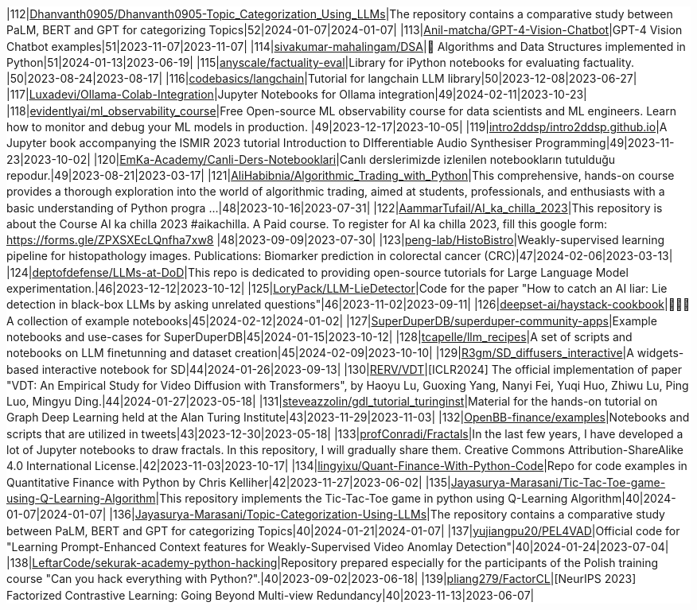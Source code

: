 |112|[Dhanvanth0905/Dhanvanth0905-Topic_Categorization_Using_LLMs](https://github.com/Dhanvanth0905/Dhanvanth0905-Topic_Categorization_Using_LLMs)|The repository contains a comparative study between PaLM, BERT and GPT for categorizing Topics|52|2024-01-07|2024-01-07|
|113|[Anil-matcha/GPT-4-Vision-Chatbot](https://github.com/Anil-matcha/GPT-4-Vision-Chatbot)|GPT-4 Vision Chatbot examples|51|2023-11-07|2023-11-07|
|114|[sivakumar-mahalingam/DSA](https://github.com/sivakumar-mahalingam/DSA)|📝 Algorithms and Data Structures implemented in Python|51|2024-01-13|2023-06-19|
|115|[anyscale/factuality-eval](https://github.com/anyscale/factuality-eval)|Library for iPython notebooks for evaluating factuality. |50|2023-08-24|2023-08-17|
|116|[codebasics/langchain](https://github.com/codebasics/langchain)|Tutorial for langchain LLM library|50|2023-12-08|2023-06-27|
|117|[Luxadevi/Ollama-Colab-Integration](https://github.com/Luxadevi/Ollama-Colab-Integration)|Jupyter Notebooks for Ollama integration|49|2024-02-11|2023-10-23|
|118|[evidentlyai/ml_observability_course](https://github.com/evidentlyai/ml_observability_course)|Free Open-source ML observability course for data scientists and ML engineers. Learn how to monitor and debug your ML models in production. |49|2023-12-17|2023-10-05|
|119|[intro2ddsp/intro2ddsp.github.io](https://github.com/intro2ddsp/intro2ddsp.github.io)|A Jupyter book accompanying the ISMIR 2023 tutorial Introduction to DIfferentiable Audio Synthesiser Programming|49|2023-11-23|2023-10-02|
|120|[EmKa-Academy/Canli-Ders-Notebooklari](https://github.com/EmKa-Academy/Canli-Ders-Notebooklari)|Canlı derslerimizde izlenilen notebookların tutulduğu repodur.|49|2023-08-21|2023-03-17|
|121|[AliHabibnia/Algorithmic_Trading_with_Python](https://github.com/AliHabibnia/Algorithmic_Trading_with_Python)|This comprehensive, hands-on course provides a thorough exploration into the world of algorithmic trading, aimed at students, professionals, and enthusiasts with a basic understanding of Python progra ...|48|2023-10-16|2023-07-31|
|122|[AammarTufail/AI_ka_chilla_2023](https://github.com/AammarTufail/AI_ka_chilla_2023)|This repository is about the Course AI ka chilla 2023 #aikachilla. A Paid course. To register for AI ka chilla 2023, fill this google form: https://forms.gle/ZPXSXEcLQnfha7xw8  |48|2023-09-09|2023-07-30|
|123|[peng-lab/HistoBistro](https://github.com/peng-lab/HistoBistro)|Weakly-supervised learning pipeline for histopathology images. Publications: Biomarker prediction in colorectal cancer (CRC)|47|2024-02-06|2023-03-13|
|124|[deptofdefense/LLMs-at-DoD](https://github.com/deptofdefense/LLMs-at-DoD)|This repo is dedicated to providing open-source tutorials for Large Language Model experimentation.|46|2023-12-12|2023-10-12|
|125|[LoryPack/LLM-LieDetector](https://github.com/LoryPack/LLM-LieDetector)|Code for the paper "How to catch an AI liar: Lie detection in black-box LLMs by asking unrelated questions"|46|2023-11-02|2023-09-11|
|126|[deepset-ai/haystack-cookbook](https://github.com/deepset-ai/haystack-cookbook)|👩🏻‍🍳 A collection of example notebooks|45|2024-02-12|2024-01-02|
|127|[SuperDuperDB/superduper-community-apps](https://github.com/SuperDuperDB/superduper-community-apps)|Example notebooks and use-cases for SuperDuperDB|45|2024-01-15|2023-10-12|
|128|[tcapelle/llm_recipes](https://github.com/tcapelle/llm_recipes)|A set of scripts and notebooks on LLM finetunning and dataset creation|45|2024-02-09|2023-10-10|
|129|[R3gm/SD_diffusers_interactive](https://github.com/R3gm/SD_diffusers_interactive)|A widgets-based interactive notebook for SD|44|2024-01-26|2023-09-13|
|130|[RERV/VDT](https://github.com/RERV/VDT)|[ICLR2024] The official implementation of paper "VDT: An Empirical Study for Video Diffusion with Transformers", by Haoyu Lu, Guoxing Yang, Nanyi Fei, Yuqi Huo, Zhiwu Lu, Ping Luo, Mingyu Ding.|44|2024-01-27|2023-05-18|
|131|[steveazzolin/gdl_tutorial_turinginst](https://github.com/steveazzolin/gdl_tutorial_turinginst)|Material for the hands-on tutorial on Graph Deep Learning held at the Alan Turing Institute|43|2023-11-29|2023-11-03|
|132|[OpenBB-finance/examples](https://github.com/OpenBB-finance/examples)|Notebooks and scripts that are utilized in tweets|43|2023-12-30|2023-05-18|
|133|[profConradi/Fractals](https://github.com/profConradi/Fractals)|In the last few years, I have developed a lot of Jupyter notebooks to draw fractals. In this repository, I will gradually share them. Creative Commons Attribution-ShareAlike 4.0 International License.|42|2023-11-03|2023-10-17|
|134|[lingyixu/Quant-Finance-With-Python-Code](https://github.com/lingyixu/Quant-Finance-With-Python-Code)|Repo for code examples in Quantitative Finance with Python by Chris Kelliher|42|2023-11-27|2023-06-02|
|135|[Jayasurya-Marasani/Tic-Tac-Toe-game-using-Q-Learning-Algorithm](https://github.com/Jayasurya-Marasani/Tic-Tac-Toe-game-using-Q-Learning-Algorithm)|This repository implements the Tic-Tac-Toe game in python using Q-Learning Algorithm|40|2024-01-07|2024-01-07|
|136|[Jayasurya-Marasani/Topic-Categorization-Using-LLMs](https://github.com/Jayasurya-Marasani/Topic-Categorization-Using-LLMs)|The repository contains a comparative study between PaLM, BERT and GPT for categorizing Topics|40|2024-01-21|2024-01-07|
|137|[yujiangpu20/PEL4VAD](https://github.com/yujiangpu20/PEL4VAD)|Official code for "Learning Prompt-Enhanced Context features for Weakly-Supervised Video Anomlay Detection"|40|2024-01-24|2023-07-04|
|138|[LeftarCode/sekurak-academy-python-hacking](https://github.com/LeftarCode/sekurak-academy-python-hacking)|Repository prepared especially for the participants of the Polish training course "Can you hack everything with Python?".|40|2023-09-02|2023-06-18|
|139|[pliang279/FactorCL](https://github.com/pliang279/FactorCL)|[NeurIPS 2023] Factorized Contrastive Learning: Going Beyond Multi-view Redundancy|40|2023-11-13|2023-06-07|